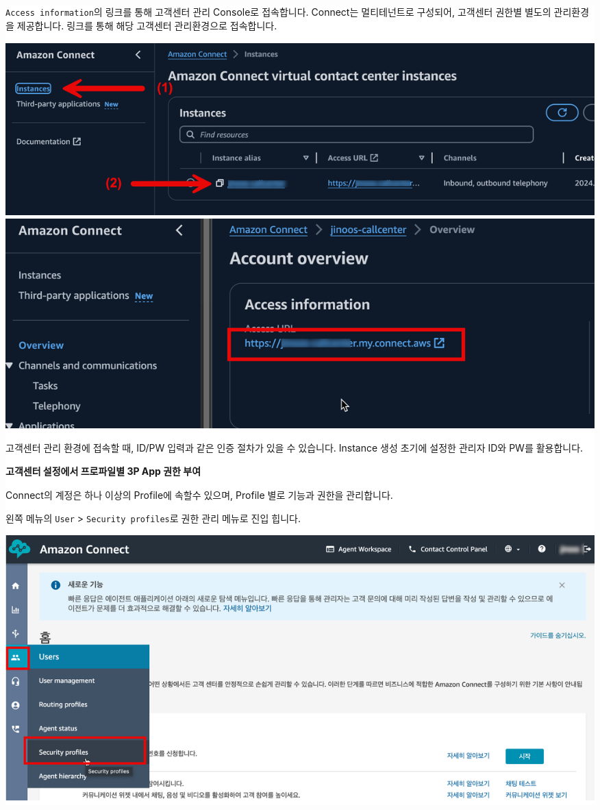 `Access information`의 링크를 통해 고객센터 관리 Console로 접속합니다.
Connect는 멀티테넌트로 구성되어, 고객센터 권한별 별도의 관리환경을 제공합니다.
링크를 통해 해당 고객센터 관리환경으로 접속합니다.

![Connect 5](connect/images/connect-5.png)
![Connect 6](connect/images/connect-6.png)

고객센터 관리 환경에 접속할 때, ID/PW 입력과 같은 인증 절차가 있을 수 있습니다.
Instance 생성 초기에 설정한 관리자 ID와 PW를 활용합니다.

**고객센터 설정에서 프로파일별 3P App 권한 부여**

Connect의 계정은 하나 이상의 Profile에 속할수 있으며, Profile 별로 기능과 권한을 관리합니다.

왼쪽 메뉴의 `User` > `Security profiles`로 권한 관리 메뉴로 진입 힙니다.

![Connect 7](connect/images/connect-7.png)

